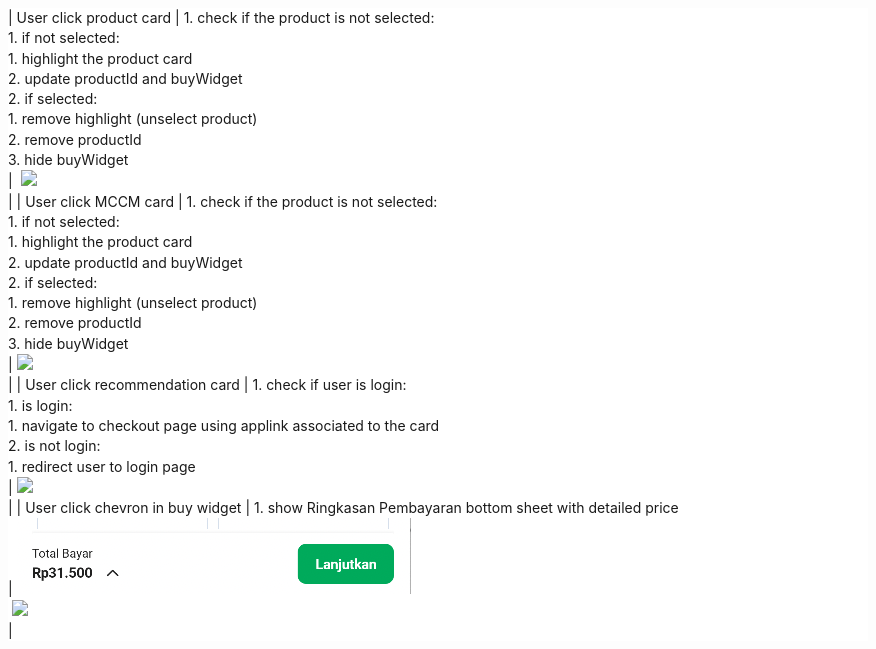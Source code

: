 | User click product card                                | 1. check if the product is not selected:<br/>	1. if not selected:<br/>		1. highlight the product card<br/>		2. update productId and buyWidget<br/>	2. if selected:<br/>		1. remove highlight (unselect product)<br/>		2. remove productId<br/>		3. hide buyWidget<br/>                                                                                                                                                                                                                                                                                                                                                                                                                                                                                                                                                                                                                                                                                                                                                                                                                                                                                             |  ![](https://docs-android.tokopedia.net/images/docs/digital_product_detail/paketdatav2/Screen%20Shot%202023-03-20%20at%2017.45.24.png)<br/>                                                                            |
| User click MCCM card                                   | 1. check if the product is not selected:<br/>	1. if not selected:<br/>		1. highlight the product card<br/>		2. update productId and buyWidget<br/>	2. if selected:<br/>		1. remove highlight (unselect product)<br/>		2. remove productId<br/>		3. hide buyWidget<br/>                                                                                                                                                                                                                                                                                                                                                                                                                                                                                                                                                                                                                                                                                                                                                                                                                                                                                             | ![](https://docs-android.tokopedia.net/images/docs/digital_product_detail/paketdatav2/Screen%20Shot%202023-03-20%20at%2017.46.44.png)<br/>                                                                             |
| User click recommendation card                         | 1. check if user is login:<br/>	1. is login:<br/>		1. navigate to checkout page using applink associated to the card<br/>	2. is not login:<br/>		1. redirect user to login page<br/>                                                                                                                                                                                                                                                                                                                                                                                                                                                                                                                                                                                                                                                                                                                                                                                                                                                                                                                                                                               | ![](https://docs-android.tokopedia.net/images/docs/digital_product_detail/paketdatav2/Screen%20Shot%202023-03-20%20at%2017.45.38.png)<br/>                                                                             |
| User click chevron in buy widget                       | 1. show Ringkasan Pembayaran bottom sheet with detailed price<br/>                                                                                                                                                                                                                                                                                                                                                                                                                                                                                                                                                                                                                                                                                                                                                                                                                                                                                                                                                                                                                                                                                                 | ![](../res/paketdatav2/Screen%20Shot%202023-03-20%20at%2016.36.05.png)<br/> ![](https://docs-android.tokopedia.net/images/docs/digital_product_detail/paketdatav2/Screen%20Shot%202023-03-20%20at%2016.36.59.png)<br/> |